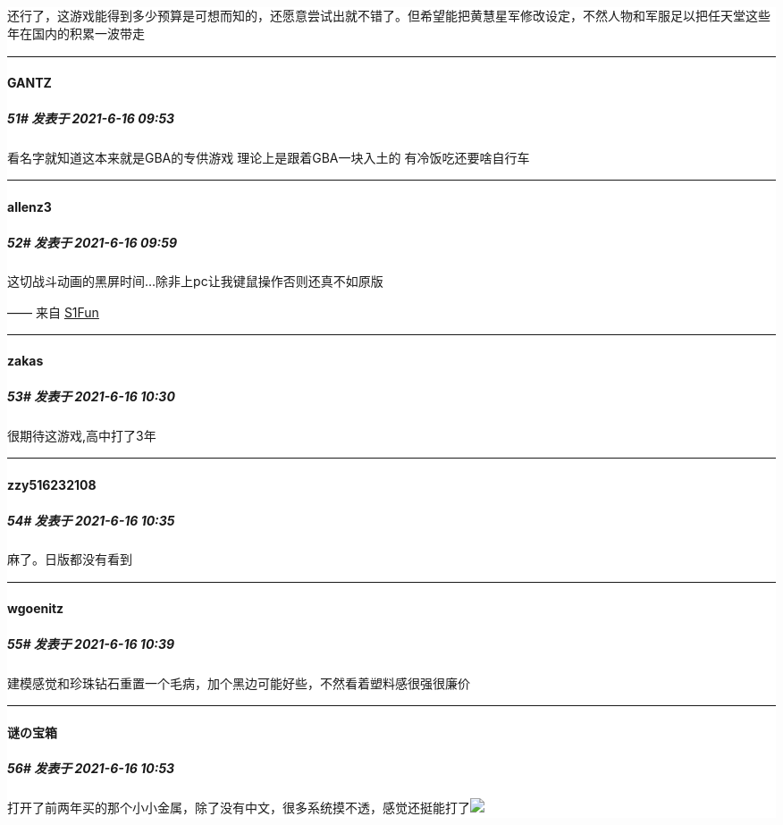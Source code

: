 
还行了，这游戏能得到多少预算是可想而知的，还愿意尝试出就不错了。但希望能把黄慧星军修改设定，不然人物和军服足以把任天堂这些年在国内的积累一波带走


*****

####  GANTZ  
##### 51#       发表于 2021-6-16 09:53


看名字就知道这本来就是GBA的专供游戏 理论上是跟着GBA一块入土的 有冷饭吃还要啥自行车


*****

####  allenz3  
##### 52#       发表于 2021-6-16 09:59


这切战斗动画的黑屏时间...除非上pc让我键鼠操作否则还真不如原版

—— 来自 [S1Fun](https://s1fun.koalcat.com)


*****

####  zakas  
##### 53#       发表于 2021-6-16 10:30


很期待这游戏,高中打了3年


*****

####  zzy516232108  
##### 54#       发表于 2021-6-16 10:35


麻了。日版都没有看到


*****

####  wgoenitz  
##### 55#       发表于 2021-6-16 10:39


建模感觉和珍珠钻石重置一个毛病，加个黑边可能好些，不然看着塑料感很强很廉价


*****

####  谜の宝箱  
##### 56#       发表于 2021-6-16 10:53


打开了前两年买的那个小小金属，除了没有中文，很多系统摸不透，感觉还挺能打了<img src="https://static.saraba1st.com/image/smiley/face2017/037.png" referrerpolicy="no-referrer">

